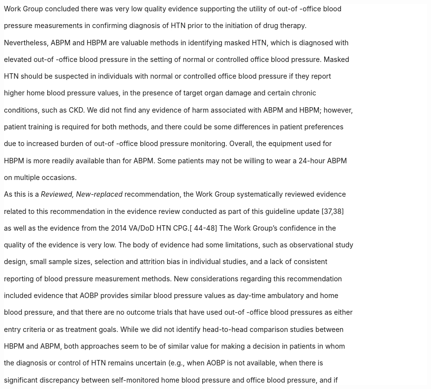 Work Group concluded there was very low quality evidence supporting the utility of out-of -office blood

pressure measurements in confirming diagnosis of HTN prior to the initiation of drug therapy.

Nevertheless, ABPM and HBPM are valuable methods in identifying masked HTN, which is diagnosed with

elevated out-of -office blood pressure in the setting of normal or controlled office blood pressure. Masked

HTN should be suspected in individuals with normal or controlled office blood pressure if they report

higher home blood pressure values, in the presence of target organ damage and certain chronic

conditions, such as CKD. We did not find any evidence of harm associated with ABPM and HBPM; however,

patient training is required for both methods, and there could be some differences in patient preferences

due to increased burden of out-of -office blood pressure monitoring. Overall, the equipment used for

HBPM is more readily available than for ABPM. Some patients may not be willing to wear a 24-hour ABPM

on multiple occasions.

As this is a _Reviewed, New-replaced_ recommendation, the Work Group systematically reviewed evidence

related to this recommendation in the evidence review conducted as part of this guideline update [37,38]

as well as the evidence from the 2014 VA/DoD HTN CPG.[ 44-48] The Work Group’s confidence in the

quality of the evidence is very low. The body of evidence had some limitations, such as observational study

design, small sample sizes, selection and attrition bias in individual studies, and a lack of consistent

reporting of blood pressure measurement methods. New considerations regarding this recommendation

included evidence that AOBP provides similar blood pressure values as day-time ambulatory and home

blood pressure, and that there are no outcome trials that have used out-of -office blood pressures as either

entry criteria or as treatment goals. While we did not identify head-to-head comparison studies between

HBPM and ABPM, both approaches seem to be of similar value for making a decision in patients in whom

the diagnosis or control of HTN remains uncertain (e.g., when AOBP is not available, when there is

significant discrepancy between self-monitored home blood pressure and office blood pressure, and if
